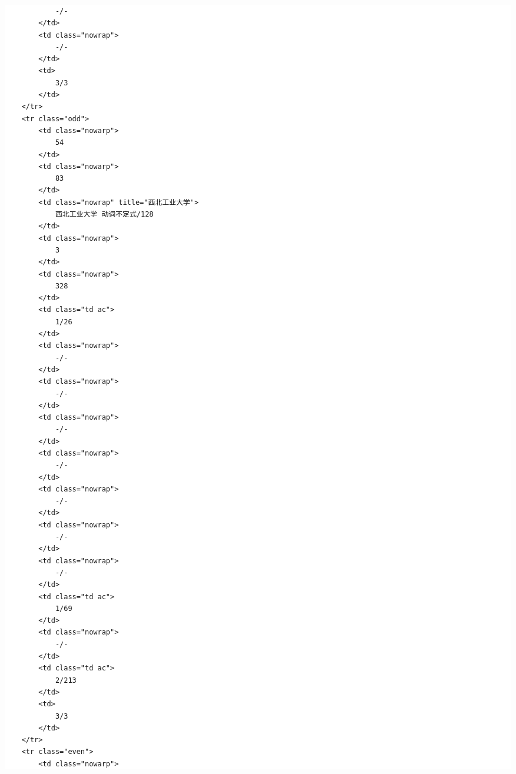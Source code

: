                 -/-
            </td>
            <td class="nowrap">
                -/-
            </td>
            <td>
                3/3
            </td>
        </tr>
        <tr class="odd">
            <td class="nowarp">
                54
            </td>
            <td class="nowarp">
                83
            </td>
            <td class="nowrap" title="西北工业大学">
                西北工业大学 动词不定式/128
            </td>
            <td class="nowrap">
                3
            </td>
            <td class="nowrap">
                328
            </td>
            <td class="td ac">
                1/26
            </td>
            <td class="nowrap">
                -/-
            </td>
            <td class="nowrap">
                -/-
            </td>
            <td class="nowrap">
                -/-
            </td>
            <td class="nowrap">
                -/-
            </td>
            <td class="nowrap">
                -/-
            </td>
            <td class="nowrap">
                -/-
            </td>
            <td class="nowrap">
                -/-
            </td>
            <td class="td ac">
                1/69
            </td>
            <td class="nowrap">
                -/-
            </td>
            <td class="td ac">
                2/213
            </td>
            <td>
                3/3
            </td>
        </tr>
        <tr class="even">
            <td class="nowarp">